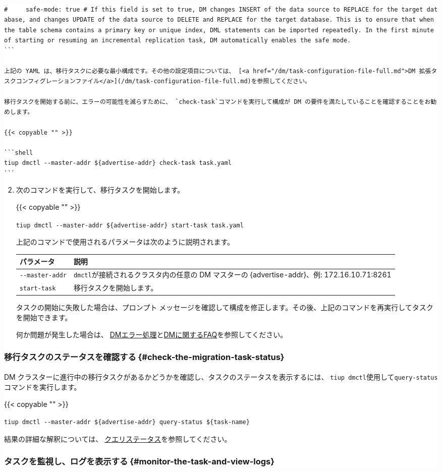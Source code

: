     #     safe-mode: true # If this field is set to true, DM changes INSERT of the data source to REPLACE for the target database, and changes UPDATE of the data source to DELETE and REPLACE for the target database. This is to ensure that when the table schema contains a primary key or unique index, DML statements can be imported repeatedly. In the first minute of starting or resuming an incremental replication task, DM automatically enables the safe mode.
    ```

    上記の YAML は、移行タスクに必要な最小構成です。その他の設定項目については、 [<a href="/dm/task-configuration-file-full.md">DM 拡張タスクコンフィグレーションファイル</a>](/dm/task-configuration-file-full.md)を参照してください。

    移行タスクを開始する前に、エラーの可能性を減らすために、 `check-task`コマンドを実行して構成が DM の要件を満たしていることを確認することをお勧めします。

    {{< copyable "" >}}

    ```shell
    tiup dmctl --master-addr ${advertise-addr} check-task task.yaml
    ```

2.  次のコマンドを実行して、移行タスクを開始します。

    {{< copyable "" >}}

    ```shell
    tiup dmctl --master-addr ${advertise-addr} start-task task.yaml
    ```

    上記のコマンドで使用されるパラメータは次のように説明されます。

    | パラメータ           | 説明                                                                    |
    | --------------- | --------------------------------------------------------------------- |
    | `--master-addr` | `dmctl`が接続されるクラスタ内の任意の DM マスターの {advertise-addr}、例: 172.16.10.71:8261 |
    | `start-task`    | 移行タスクを開始します。                                                          |

    タスクの開始に失敗した場合は、プロンプト メッセージを確認して構成を修正します。その後、上記のコマンドを再実行してタスクを開始できます。

    何か問題が発生した場合は、 [<a href="/dm/dm-error-handling.md">DMエラー処理</a>](/dm/dm-error-handling.md)と[<a href="/dm/dm-faq.md">DMに関するFAQ</a>](/dm/dm-faq.md)を参照してください。

### 移行タスクのステータスを確認する {#check-the-migration-task-status}

DM クラスターに進行中の移行タスクがあるかどうかを確認し、タスクのステータスを表示するには、 `tiup dmctl`使用して`query-status`コマンドを実行します。

{{< copyable "" >}}

```shell
tiup dmctl --master-addr ${advertise-addr} query-status ${task-name}
```

結果の詳細な解釈については、 [<a href="/dm/dm-query-status.md">クエリステータス</a>](/dm/dm-query-status.md)を参照してください。

### タスクを監視し、ログを表示する {#monitor-the-task-and-view-logs}
